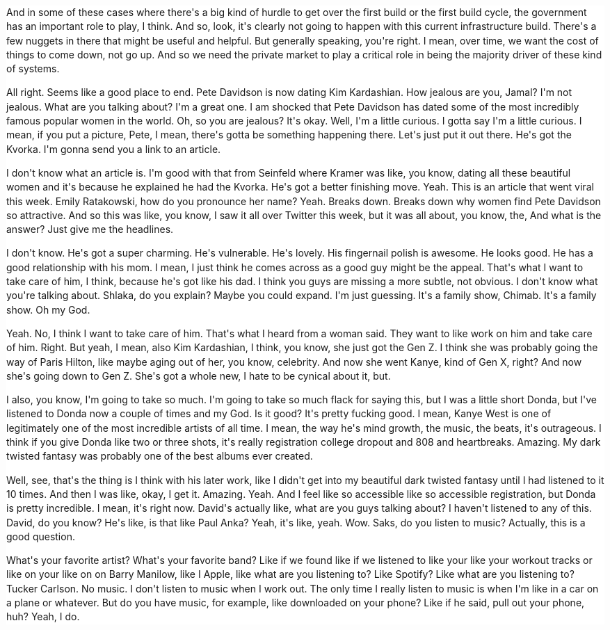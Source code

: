 And in some of these cases where there's a big kind of hurdle to get over the first build or the first build cycle, the government has an important role to play, I think. And so, look, it's clearly not going to happen with this current infrastructure build. There's a few nuggets in there that might be useful and helpful. But generally speaking, you're right. I mean, over time, we want the cost of things to come down, not go up. And so we need the private market to play a critical role in being the majority driver of these kind of systems.

All right. Seems like a good place to end. Pete Davidson is now dating Kim Kardashian. How jealous are you, Jamal? I'm not jealous. What are you talking about? I'm a great one. I am shocked that Pete Davidson has dated some of the most incredibly famous popular women in the world. Oh, so you are jealous? It's okay. Well, I'm a little curious. I gotta say I'm a little curious. I mean, if you put a picture, Pete, I mean, there's gotta be something happening there. Let's just put it out there. He's got the Kvorka. I'm gonna send you a link to an article.

I don't know what an article is. I'm good with that from Seinfeld where Kramer was like, you know, dating all these beautiful women and it's because he explained he had the Kvorka. He's got a better finishing move. Yeah. This is an article that went viral this week. Emily Ratakowski, how do you pronounce her name? Yeah. Breaks down. Breaks down why women find Pete Davidson so attractive. And so this was like, you know, I saw it all over Twitter this week, but it was all about, you know, the, And what is the answer? Just give me the headlines.

I don't know. He's got a super charming. He's vulnerable. He's lovely. His fingernail polish is awesome. He looks good. He has a good relationship with his mom. I mean, I just think he comes across as a good guy might be the appeal. That's what I want to take care of him, I think, because he's got like his dad. I think you guys are missing a more subtle, not obvious. I don't know what you're talking about. Shlaka, do you explain? Maybe you could expand. I'm just guessing. It's a family show, Chimab. It's a family show. Oh my God.

Yeah. No, I think I want to take care of him. That's what I heard from a woman said. They want to like work on him and take care of him. Right. But yeah, I mean, also Kim Kardashian, I think, you know, she just got the Gen Z. I think she was probably going the way of Paris Hilton, like maybe aging out of her, you know, celebrity. And now she went Kanye, kind of Gen X, right? And now she's going down to Gen Z. She's got a whole new, I hate to be cynical about it, but.

I also, you know, I'm going to take so much. I'm going to take so much flack for saying this, but I was a little short Donda, but I've listened to Donda now a couple of times and my God. Is it good? It's pretty fucking good. I mean, Kanye West is one of legitimately one of the most incredible artists of all time. I mean, the way he's mind growth, the music, the beats, it's outrageous. I think if you give Donda like two or three shots, it's really registration college dropout and 808 and heartbreaks. Amazing. My dark twisted fantasy was probably one of the best albums ever created.

Well, see, that's the thing is I think with his later work, like I didn't get into my beautiful dark twisted fantasy until I had listened to it 10 times. And then I was like, okay, I get it. Amazing. Yeah. And I feel like so accessible like so accessible registration, but Donda is pretty incredible. I mean, it's right now. David's actually like, what are you guys talking about? I haven't listened to any of this. David, do you know? He's like, is that like Paul Anka? Yeah, it's like, yeah. Wow. Saks, do you listen to music? Actually, this is a good question.

What's your favorite artist? What's your favorite band? Like if we found like if we listened to like your like your workout tracks or like on your like on on Barry Manilow, like I Apple, like what are you listening to? Like Spotify? Like what are you listening to? Tucker Carlson. No music. I don't listen to music when I work out. The only time I really listen to music is when I'm like in a car on a plane or whatever. But do you have music, for example, like downloaded on your phone? Like if he said, pull out your phone, huh? Yeah, I do.
